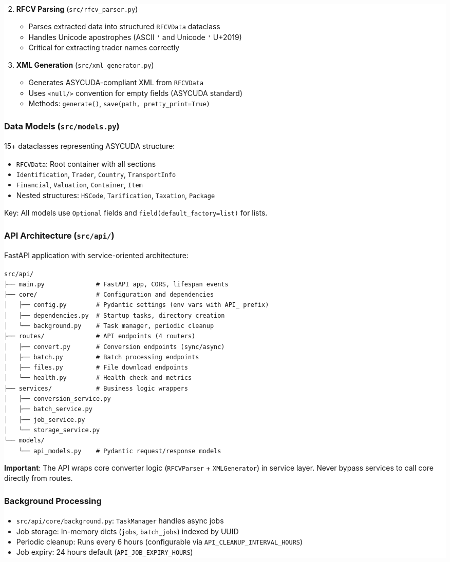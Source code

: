 2. **RFCV Parsing** (`src/rfcv_parser.py`)
   - Parses extracted data into structured `RFCVData` dataclass
   - Handles Unicode apostrophes (ASCII `'` and Unicode `'` U+2019)
   - Critical for extracting trader names correctly

3. **XML Generation** (`src/xml_generator.py`)
   - Generates ASYCUDA-compliant XML from `RFCVData`
   - Uses `<null/>` convention for empty fields (ASYCUDA standard)
   - Methods: `generate()`, `save(path, pretty_print=True)`

### Data Models (`src/models.py`)

15+ dataclasses representing ASYCUDA structure:
- `RFCVData`: Root container with all sections
- `Identification`, `Trader`, `Country`, `TransportInfo`
- `Financial`, `Valuation`, `Container`, `Item`
- Nested structures: `HSCode`, `Tarification`, `Taxation`, `Package`

Key: All models use `Optional` fields and `field(default_factory=list)` for lists.

### API Architecture (`src/api/`)

FastAPI application with service-oriented architecture:

```
src/api/
├── main.py              # FastAPI app, CORS, lifespan events
├── core/                # Configuration and dependencies
│   ├── config.py        # Pydantic settings (env vars with API_ prefix)
│   ├── dependencies.py  # Startup tasks, directory creation
│   └── background.py    # Task manager, periodic cleanup
├── routes/              # API endpoints (4 routers)
│   ├── convert.py       # Conversion endpoints (sync/async)
│   ├── batch.py         # Batch processing endpoints
│   ├── files.py         # File download endpoints
│   └── health.py        # Health check and metrics
├── services/            # Business logic wrappers
│   ├── conversion_service.py
│   ├── batch_service.py
│   ├── job_service.py
│   └── storage_service.py
└── models/
    └── api_models.py    # Pydantic request/response models
```

**Important**: The API wraps core converter logic (`RFCVParser` + `XMLGenerator`) in service layer. Never bypass services to call core directly from routes.

### Background Processing

- `src/api/core/background.py`: `TaskManager` handles async jobs
- Job storage: In-memory dicts (`jobs`, `batch_jobs`) indexed by UUID
- Periodic cleanup: Runs every 6 hours (configurable via `API_CLEANUP_INTERVAL_HOURS`)
- Job expiry: 24 hours default (`API_JOB_EXPIRY_HOURS`)
